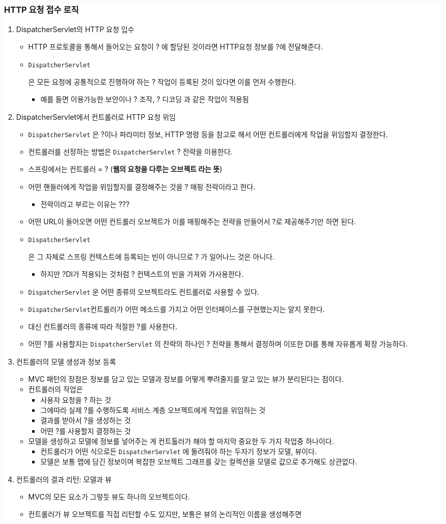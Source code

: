 ### HTTP 요청 접수 로직

1. DispatcherServlet의 HTTP 요청 입수

   - HTTP 프로토콜을 통해서 들어오는 요청이 ? 에 할당된 것이라면 HTTP요청 정보를 ?에 전달해준다.

   - ```
     DispatcherServlet
     ```

      은 모든 요청에 공통적으로 진행하야 하는 ? 작업이 등록된 것이 있다면 이를 먼저 수행한다.

     - 예를 들면 이용가능한 보안이나 ? 조작, ? 디코딩 과 같은 작업이 적용됨

2. DispatcherServlet에서 컨트롤러로 HTTP 요청 위임

   - `DispatcherServlet` 은 ?이나 파라미터 정보, HTTP 명령 등을 참고로 해서 어떤 컨트롤러에게 작업을 위임할지 결정한다.

   - 컨트롤러를 선정하는 방법은 `DispatcherServlet` ? 전략을 이용한다.

   - 스프링에서는 컨트롤러 = ? (**웹의 요청을 다루는 오브젝트 라는 뜻**)

   - 어떤 핸들러에게 작업을 위임할지를 결정해주는 것을 ? 매핑 전략이라고 한다.

     - 전략이라고 부르는 이유는 ???

   - 어떤 URL이 들어오면 어떤 컨트롤러 오브젝트가 이를 매핑해주는 전략을 만들어서 ?로 제공해주기만 하면 된다.

   - ```
     DispatcherServlet
     ```

      은 그 자체로 스프링 컨텍스트에 등록되는 빈이 아니므로 ? 가 일어나느 것은 아니다.

     - 하지만 ?DI가 적용되는 것처럼 ? 컨텍스트의 빈을 가져와 가사용한다.

   - `DispatcherServlet` 운 어떤 종류의 오브젝트라도 컨트롤러로 사용할 수 있다.

   - `DispatcherServlet`컨트롤러가 어떤 메소드를 가지고 어떤 인터페이스를 구현했는지는 알지 못한다.

   - 대신 컨트롤러의 종류에 따라 적절한 ?를 사용한다.

   - 어떤 ?를 사용할지는 `DispatcherServlet` 의 잔략의 하나인 ? 전략을 통해서 결정하며 이또한 DI를 통해 자유롭게 확장 가능하다.

3. 컨트롤러의 모델 생성과 정보 등록

   - MVC 패턴의 장점은 정보를 담고 있는 모델과 정보를 어떻게 뿌려줄지를 알고 있는 뷰가 분리된다는 점이다.
   - 컨트롤러의 작업은
     - 사용자 요청을 ? 하는 것
     - 그에따라 실제 ?를 수행하도록 서비스 계층 오브젝트에게 작업을 위임하는 것
     - 결과를 받아서 ?을 생성하는 것
     - 어떤 ?를 사용할지 결정하는 것
   - 모델을 생성하고 모델에 정보를 넣어주는 게 컨트톨러가 해야 할 마지막 중요한 두 가지 작업중 하나이다.
     - 컨트롤러가 어떤 식으로든 `DispatcherServlet` 에 돌려줘야 하는 두자기 정보가 모델, 뷰이다.
     - 모델은 보통 맵에 담긴 정보이며 복잡한 오브젝트 그래프를 갖는 컬렉션을 모델로 값으로 추가해도 상관없다.

4. 컨트롤러의 결과 리턴: 모델과 뷰

   - MVC의 모든 요소가 그렇듯 뷰도 하나의 오브젝트이다.

   - 컨트롤러가 뷰 오브젝트를 직접 리턴할 수도 있지만, 보통은 뷰의 논리적인 이름을 생성해주면 
